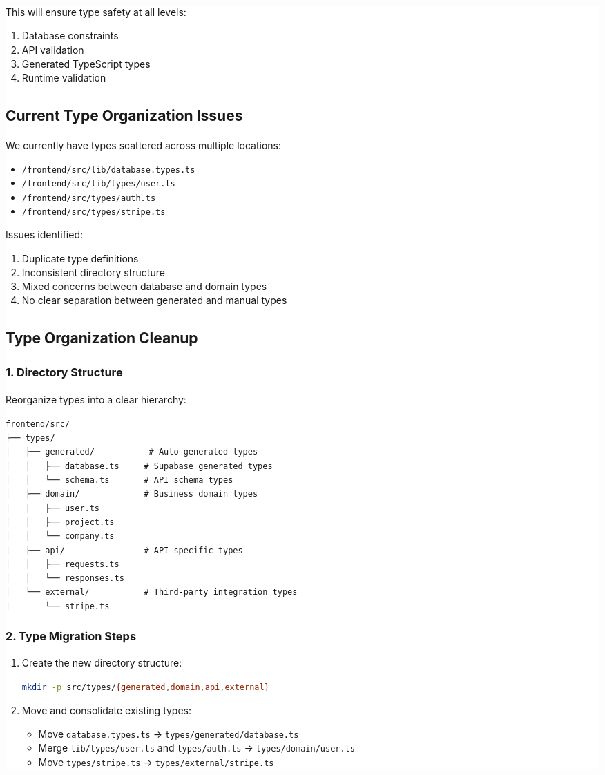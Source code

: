 This will ensure type safety at all levels:
1. Database constraints
2. API validation
3. Generated TypeScript types
4. Runtime validation

## Current Type Organization Issues

We currently have types scattered across multiple locations:
- `/frontend/src/lib/database.types.ts`
- `/frontend/src/lib/types/user.ts`
- `/frontend/src/types/auth.ts`
- `/frontend/src/types/stripe.ts`

Issues identified:
1. Duplicate type definitions
2. Inconsistent directory structure
3. Mixed concerns between database and domain types
4. No clear separation between generated and manual types

## Type Organization Cleanup

### 1. Directory Structure

Reorganize types into a clear hierarchy:
```
frontend/src/
├── types/
│   ├── generated/           # Auto-generated types
│   │   ├── database.ts     # Supabase generated types
│   │   └── schema.ts       # API schema types
│   ├── domain/             # Business domain types
│   │   ├── user.ts
│   │   ├── project.ts
│   │   └── company.ts
│   ├── api/                # API-specific types
│   │   ├── requests.ts
│   │   └── responses.ts
│   └── external/           # Third-party integration types
│       └── stripe.ts
```

### 2. Type Migration Steps

1. Create the new directory structure:
   ```bash
   mkdir -p src/types/{generated,domain,api,external}
   ```

2. Move and consolidate existing types:
   - Move `database.types.ts` → `types/generated/database.ts`
   - Merge `lib/types/user.ts` and `types/auth.ts` → `types/domain/user.ts`
   - Move `types/stripe.ts` → `types/external/stripe.ts`
